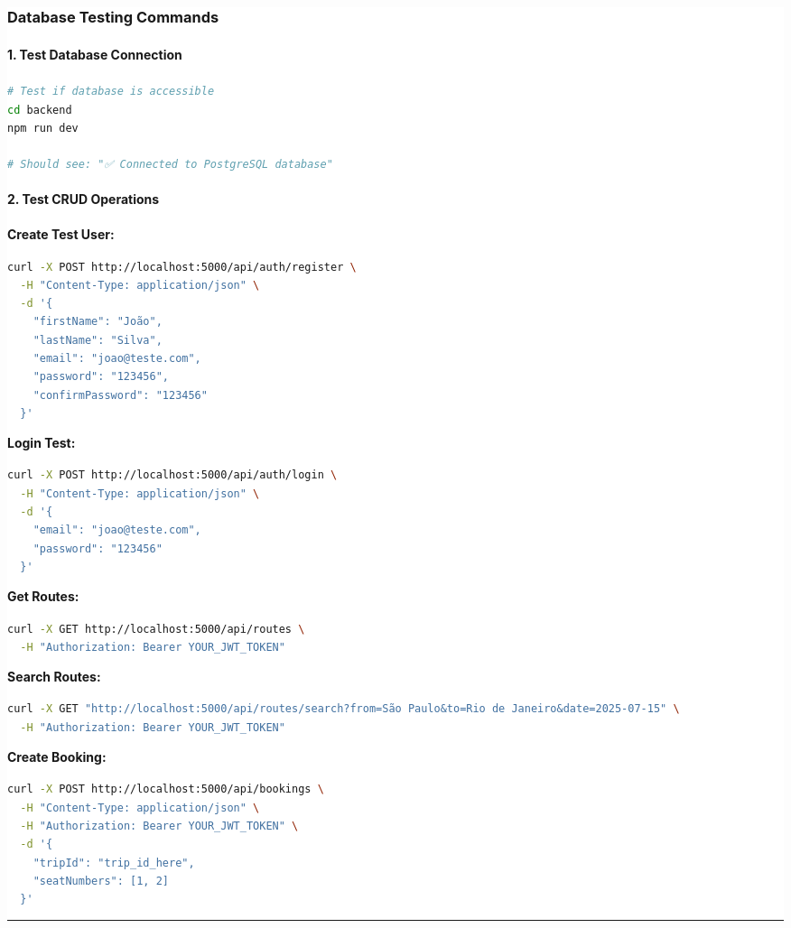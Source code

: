 ### **Database Testing Commands**

#### **1. Test Database Connection**
```bash
# Test if database is accessible
cd backend
npm run dev

# Should see: "✅ Connected to PostgreSQL database"
```

#### **2. Test CRUD Operations**

**Create Test User:**
```bash
curl -X POST http://localhost:5000/api/auth/register \
  -H "Content-Type: application/json" \
  -d '{
    "firstName": "João",
    "lastName": "Silva",
    "email": "joao@teste.com",
    "password": "123456",
    "confirmPassword": "123456"
  }'
```

**Login Test:**
```bash
curl -X POST http://localhost:5000/api/auth/login \
  -H "Content-Type: application/json" \
  -d '{
    "email": "joao@teste.com",
    "password": "123456"
  }'
```

**Get Routes:**
```bash
curl -X GET http://localhost:5000/api/routes \
  -H "Authorization: Bearer YOUR_JWT_TOKEN"
```

**Search Routes:**
```bash
curl -X GET "http://localhost:5000/api/routes/search?from=São Paulo&to=Rio de Janeiro&date=2025-07-15" \
  -H "Authorization: Bearer YOUR_JWT_TOKEN"
```

**Create Booking:**
```bash
curl -X POST http://localhost:5000/api/bookings \
  -H "Content-Type: application/json" \
  -H "Authorization: Bearer YOUR_JWT_TOKEN" \
  -d '{
    "tripId": "trip_id_here",
    "seatNumbers": [1, 2]
  }'
```

---